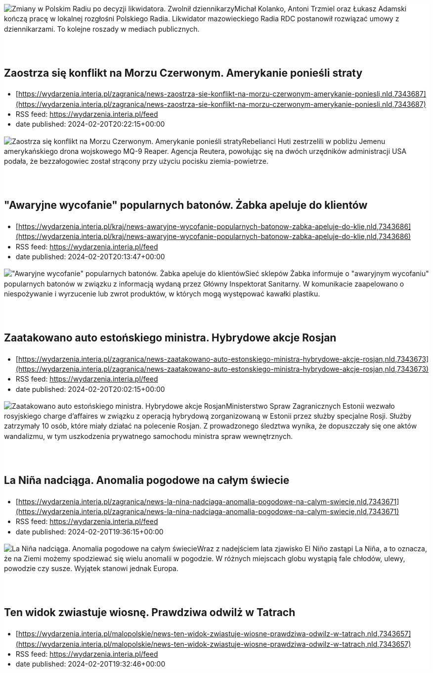 <p><a href="https://wydarzenia.interia.pl/mazowieckie/news-zmiany-w-polskim-radiu-po-decyzji-likwidatora-zwolnil-dzienn,nId,7343677"><img align="left" alt="Zmiany w Polskim Radiu po decyzji likwidatora. Zwolnił dziennikarzy" src="https://i.iplsc.com/zmiany-w-polskim-radiu-po-decyzji-likwidatora-zwolnil-dzienn/000IN1P7YHI434CC-C321.jpg" /></a>Michał Kolanko, Antoni Trzmiel oraz Łukasz Adamski kończą pracę w lokalnej rozgłośni Polskiego Radia. Likwidator mazowieckiego Radia RDC postanowił rozwiązać umowy z dziennikarzami. To kolejne roszady w mediach publicznych. </p><br clear="all" />

## Zaostrza się konflikt na Morzu Czerwonym. Amerykanie ponieśli straty
 - [https://wydarzenia.interia.pl/zagranica/news-zaostrza-sie-konflikt-na-morzu-czerwonym-amerykanie-poniesli,nId,7343687](https://wydarzenia.interia.pl/zagranica/news-zaostrza-sie-konflikt-na-morzu-czerwonym-amerykanie-poniesli,nId,7343687)
 - RSS feed: https://wydarzenia.interia.pl/feed
 - date published: 2024-02-20T20:22:15+00:00

<p><a href="https://wydarzenia.interia.pl/zagranica/news-zaostrza-sie-konflikt-na-morzu-czerwonym-amerykanie-poniesli,nId,7343687"><img align="left" alt="Zaostrza się konflikt na Morzu Czerwonym. Amerykanie ponieśli straty" src="https://i.iplsc.com/zaostrza-sie-konflikt-na-morzu-czerwonym-amerykanie-poniesli/000IN1SWDJK8HQ92-C321.jpg" /></a>Rebelianci Huti zestrzelili w pobliżu Jemenu amerykańskiego drona wojskowego MQ-9 Reaper. Agencja Reutera, powołując się na dwóch urzędników administracji USA podała, że bezzałogowiec został strącony przy użyciu pocisku ziemia-powietrze. </p><br clear="all" />

## "Awaryjne wycofanie" popularnych batonów. Żabka apeluje do klientów
 - [https://wydarzenia.interia.pl/kraj/news-awaryjne-wycofanie-popularnych-batonow-zabka-apeluje-do-klie,nId,7343686](https://wydarzenia.interia.pl/kraj/news-awaryjne-wycofanie-popularnych-batonow-zabka-apeluje-do-klie,nId,7343686)
 - RSS feed: https://wydarzenia.interia.pl/feed
 - date published: 2024-02-20T20:13:47+00:00

<p><a href="https://wydarzenia.interia.pl/kraj/news-awaryjne-wycofanie-popularnych-batonow-zabka-apeluje-do-klie,nId,7343686"><img align="left" alt="&quot;Awaryjne wycofanie&quot; popularnych batonów. Żabka apeluje do klientów" src="https://i.iplsc.com/awaryjne-wycofanie-popularnych-batonow-zabka-apeluje-do-klie/000IN1TKMQU1KTEK-C321.jpg" /></a>Sieć sklepów Żabka informuje o &quot;awaryjnym wycofaniu&quot; popularnych batonów w związku z informacją wydaną przez Główny Inspektorat Sanitarny. W komunikacie zaapelowano o niespożywanie i wyrzucenie lub zwrot produktów, w których mogą występować kawałki plastiku. </p><br clear="all" />

## Zaatakowano auto estońskiego ministra. Hybrydowe akcje Rosjan
 - [https://wydarzenia.interia.pl/zagranica/news-zaatakowano-auto-estonskiego-ministra-hybrydowe-akcje-rosjan,nId,7343673](https://wydarzenia.interia.pl/zagranica/news-zaatakowano-auto-estonskiego-ministra-hybrydowe-akcje-rosjan,nId,7343673)
 - RSS feed: https://wydarzenia.interia.pl/feed
 - date published: 2024-02-20T20:02:15+00:00

<p><a href="https://wydarzenia.interia.pl/zagranica/news-zaatakowano-auto-estonskiego-ministra-hybrydowe-akcje-rosjan,nId,7343673"><img align="left" alt="Zaatakowano auto estońskiego ministra. Hybrydowe akcje Rosjan " src="https://i.iplsc.com/zaatakowano-auto-estonskiego-ministra-hybrydowe-akcje-rosjan/000IN1R093QF0OG8-C321.jpg" /></a>Ministerstwo Spraw Zagranicznych Estonii wezwało rosyjskiego charge d’affaires w związku z operacją hybrydową zorganizowaną w Estonii przez służby specjalne Rosji. Służby zatrzymały 10 osób, które miały działać na polecenie Rosjan. Z prowadzonego śledztwa wynika, że dopuszczały się one aktów wandalizmu, w tym uszkodzenia prywatnego samochodu ministra spraw wewnętrznych. </p><br clear="all" />

## La Niña nadciąga. Anomalia pogodowe na całym świecie
 - [https://wydarzenia.interia.pl/zagranica/news-la-nina-nadciaga-anomalia-pogodowe-na-calym-swiecie,nId,7343671](https://wydarzenia.interia.pl/zagranica/news-la-nina-nadciaga-anomalia-pogodowe-na-calym-swiecie,nId,7343671)
 - RSS feed: https://wydarzenia.interia.pl/feed
 - date published: 2024-02-20T19:36:15+00:00

<p><a href="https://wydarzenia.interia.pl/zagranica/news-la-nina-nadciaga-anomalia-pogodowe-na-calym-swiecie,nId,7343671"><img align="left" alt="La Niña nadciąga. Anomalia pogodowe na całym świecie" src="https://i.iplsc.com/la-nina-nadciaga-anomalia-pogodowe-na-calym-swiecie/000IN1Q6391BLY5S-C321.jpg" /></a>Wraz z nadejściem lata zjawisko El Niño zastąpi La Niña, a to oznacza, że na Ziemi możemy spodziewać się wielu anomalii w pogodzie. W różnych miejscach globu wystąpią fale chłodów, ulewy, powodzie czy susze. Wyjątek stanowi jednak Europa. </p><br clear="all" />

## Ten widok zwiastuje wiosnę. Prawdziwa odwilż w Tatrach
 - [https://wydarzenia.interia.pl/malopolskie/news-ten-widok-zwiastuje-wiosne-prawdziwa-odwilz-w-tatrach,nId,7343657](https://wydarzenia.interia.pl/malopolskie/news-ten-widok-zwiastuje-wiosne-prawdziwa-odwilz-w-tatrach,nId,7343657)
 - RSS feed: https://wydarzenia.interia.pl/feed
 - date published: 2024-02-20T19:32:46+00:00
